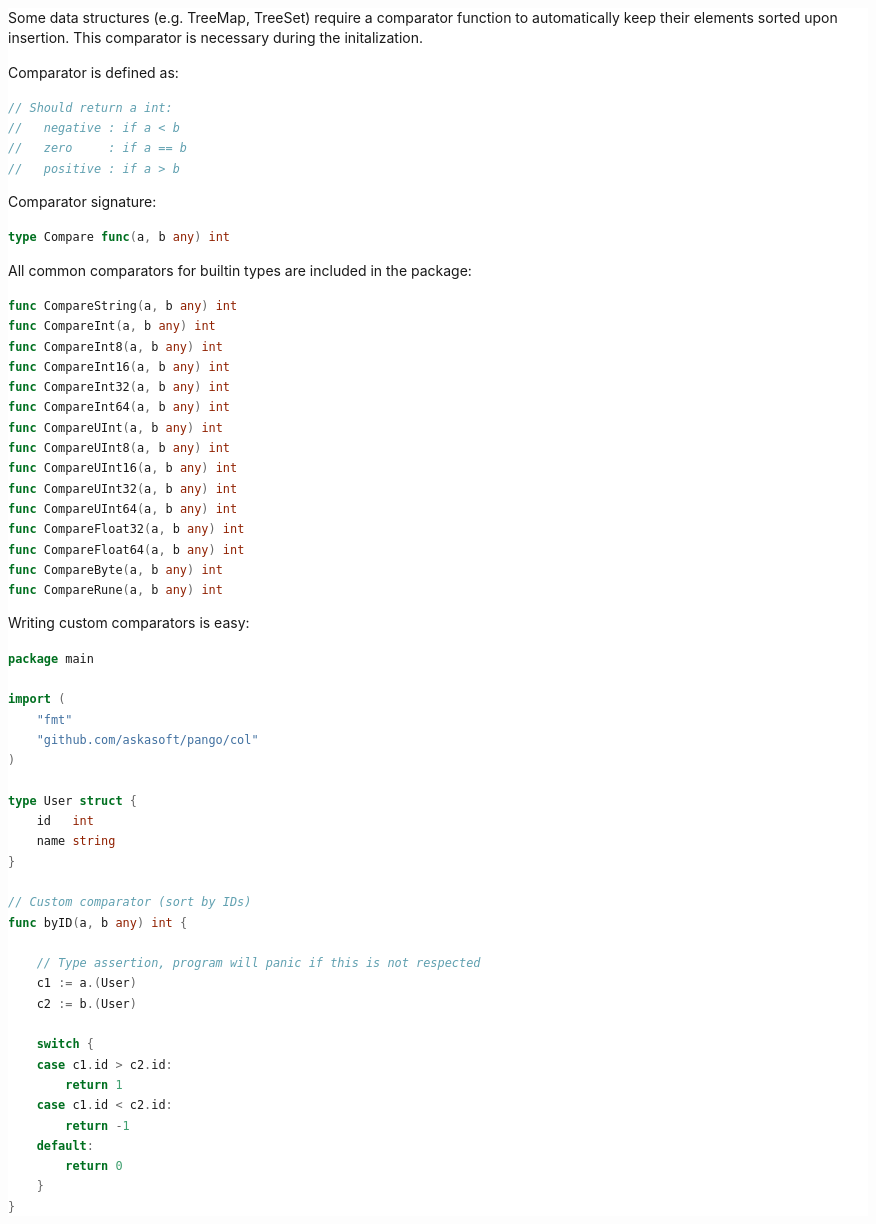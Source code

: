 Some data structures (e.g. TreeMap, TreeSet) require a comparator function to automatically keep their elements sorted upon insertion. This comparator is necessary during the initalization.

Comparator is defined as:

```go
// Should return a int:
//   negative : if a < b
//   zero     : if a == b
//   positive : if a > b
```

Comparator signature:

```go
type Compare func(a, b any) int
```

All common comparators for builtin types are included in the package:

```go
func CompareString(a, b any) int
func CompareInt(a, b any) int
func CompareInt8(a, b any) int
func CompareInt16(a, b any) int
func CompareInt32(a, b any) int
func CompareInt64(a, b any) int
func CompareUInt(a, b any) int
func CompareUInt8(a, b any) int
func CompareUInt16(a, b any) int
func CompareUInt32(a, b any) int
func CompareUInt64(a, b any) int
func CompareFloat32(a, b any) int
func CompareFloat64(a, b any) int
func CompareByte(a, b any) int
func CompareRune(a, b any) int
```

Writing custom comparators is easy:

```go
package main

import (
	"fmt"
	"github.com/askasoft/pango/col"
)

type User struct {
	id   int
	name string
}

// Custom comparator (sort by IDs)
func byID(a, b any) int {

	// Type assertion, program will panic if this is not respected
	c1 := a.(User)
	c2 := b.(User)

	switch {
	case c1.id > c2.id:
		return 1
	case c1.id < c2.id:
		return -1
	default:
		return 0
	}
}
```
